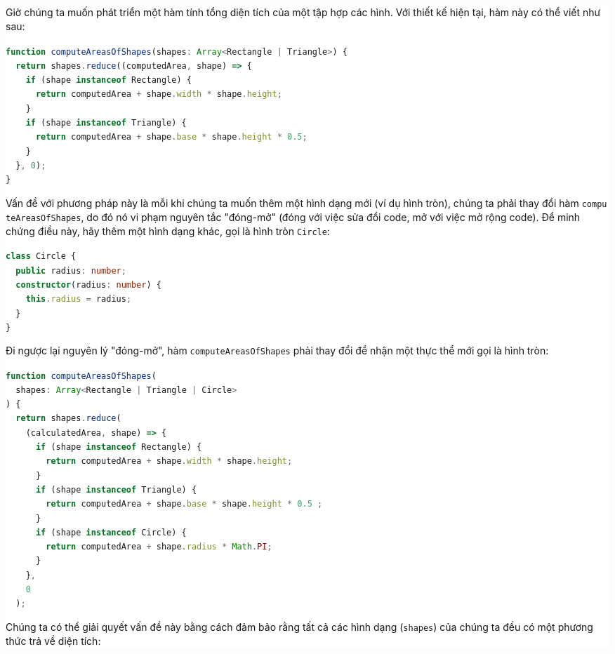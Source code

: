 Giờ chúng ta muốn phát triển một hàm tính tổng diện tích của một tập hợp các hình. Với thiết kế hiện tại, hàm này có thể viết như sau:

```ts
function computeAreasOfShapes(shapes: Array<Rectangle | Triangle>) {
  return shapes.reduce((computedArea, shape) => {
    if (shape instanceof Rectangle) {
      return computedArea + shape.width * shape.height;
    }
    if (shape instanceof Triangle) {
      return computedArea + shape.base * shape.height * 0.5;
    }
  }, 0);
}
```

Vấn đề với phương pháp này là mỗi khi chúng ta muốn thêm một hình dạng mới (ví dụ hình tròn), chúng ta phải thay đổi hàm `computeAreasOfShapes`, do đó nó vi phạm nguyên tắc "đóng-mở" (đóng với việc sửa đổi code, mở với việc mở rộng code). Để minh chứng điều này, hãy thêm một hình dạng khác, gọi là hình tròn `Circle`:

```ts
class Circle {
  public radius: number;
  constructor(radius: number) {
    this.radius = radius;
  }
}
```

Đi ngược lại nguyên lý "đóng-mở", hàm `computeAreasOfShapes` phải thay đổi để nhận một thực thể mới gọi là hình tròn:

```ts
function computeAreasOfShapes(
  shapes: Array<Rectangle | Triangle | Circle>
) {
  return shapes.reduce(
    (calculatedArea, shape) => {
      if (shape instanceof Rectangle) {
        return computedArea + shape.width * shape.height;
      }
      if (shape instanceof Triangle) {
        return computedArea + shape.base * shape.height * 0.5 ;
      }
      if (shape instanceof Circle) {
        return computedArea + shape.radius * Math.PI;
      }
    },
    0
  );
```

Chúng ta có thể giải quyết vấn đề này bằng cách đảm bảo rằng tất cả các hình dạng (`shapes`) của chúng ta đều có một phương thức trả về diện tích:
